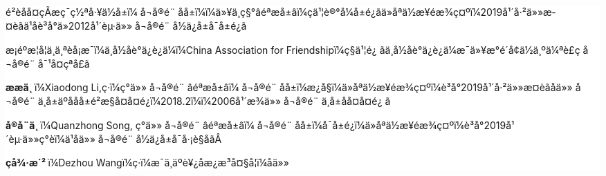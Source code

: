   é²èåå¤çÃæç¯ç½ªå·¥ä½å±ï¼
  <ok href="/term/1318">
   å¬å®é¨
  </ok>
  åå±ï¼ï¼ä»¥ä¸ç§°âéªæå±âï¼çä¹¦è®°å¼å±é¿ãä»åªä½æ¥éæ¾ç¤ºï¼2019å¹´å·²ä»»æ­¤èãä¹åè³å°ä»2012å¹´èµ·ä»»
  <ok href="/term/1318">
   å¬å®é¨
  </ok>
  å½ä¿å±å¯å±é¿ã
 </p>
 <p>
  æ¡éºæ¦å¦ä¸ä¸ªèå¡æ¯ï¼ä¸­å½åè°ä¿è¿ä¼ï¼China Association for Friendshipï¼ç§ä¹¦é¿ ãä¸­å½åè°ä¿è¿ä¼æ¯ä»¥æ°é´å¢ä½ä¸ºä¼ªè£ç
  <ok href="/term/1318">
   å¬å®é¨
  </ok>
  å¯¹å¤çªå£ã
 </p>
 <p>
  <strong>
   ææä¸
  </strong>
  ï¼Xiaodong Li,ç·ï¼ç°ä»»
  <ok href="/term/1318">
   å¬å®é¨
  </ok>
  âéªæå±âï¼
  <ok href="/term/1318">
   å¬å®é¨
  </ok>
  åå±ï¼æ¿å§ï¼ä»åªä½æ¥éæ¾ç¤ºï¼è³å°2019å¹´å·²ä»»æ­¤èãåä»»
  <ok href="/term/1318">
   å¬å®é¨
  </ok>
  ä¸å±äºåå­å±é²æ§å¤å¤é¿ï¼2018.2ï¼ï¼2006å¹´æ¾ä»»
  <ok href="/term/1318">
   å¬å®é¨
  </ok>
  ä¸å±åå¤å¤é¿ ã
 </p>
 <p align="left" style="margin-top:13px;margin-bottom:13px;text-align:left">
  <strong>
   å®å¨ä¸­
  </strong>
  ï¼Quanzhong Song, ç°ä»»
  <ok href="/term/1318">
   å¬å®é¨
  </ok>
  âéªæå±âï¼
  <ok href="/term/1318">
   å¬å®é¨
  </ok>
  åå±ï¼å¯å±é¿ï¼ä»åªä½æ¥éæ¾ç¤ºï¼è³å°2019å¹´èµ·ä»»ç°èï¼ä¹åä»»
  <ok href="/term/1318">
   å¬å®é¨
  </ok>
  å½ä¿å±å¯å·¡è§åãÂ
 </p>
 <p>
  <strong>
   çå¾·æ´²
  </strong>
  ï¼Dezhou Wangï¼ç·ï¼æ¯ä¸äºè¥¿åæ¿æ³å¤§å­¦ï¼åä»»